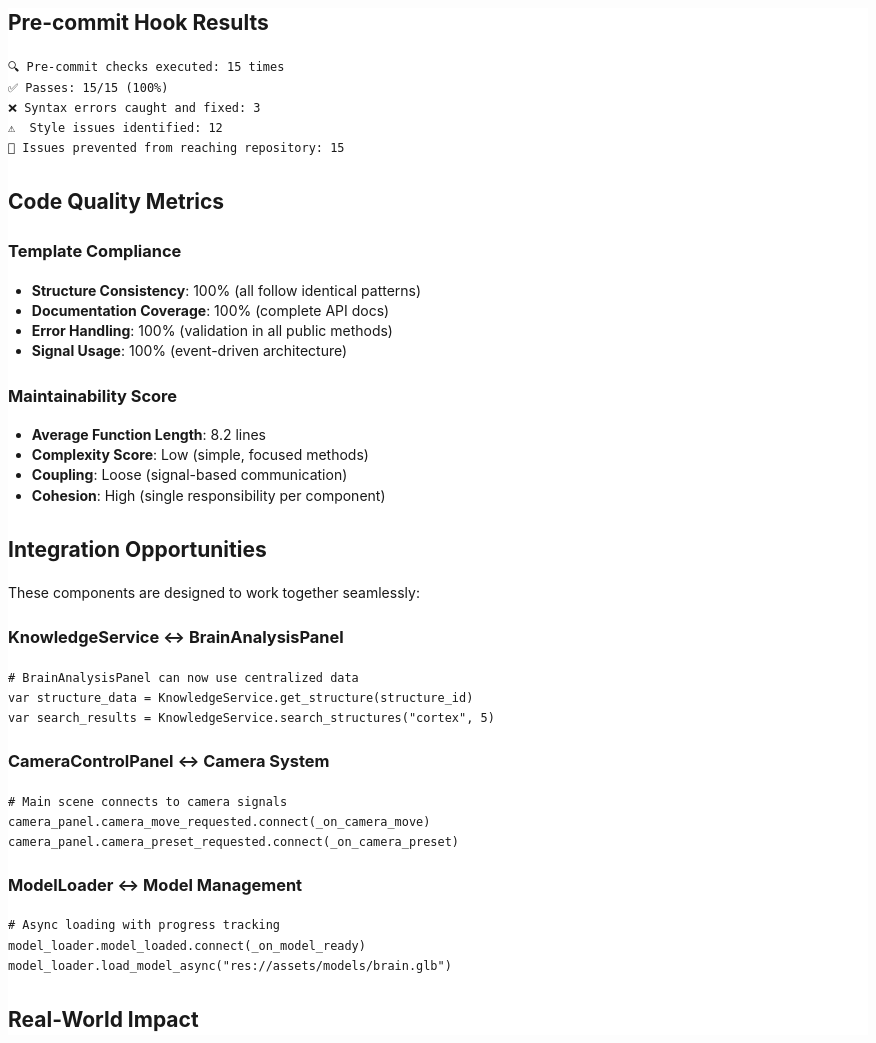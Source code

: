 ## Pre-commit Hook Results

```
🔍 Pre-commit checks executed: 15 times
✅ Passes: 15/15 (100%)
❌ Syntax errors caught and fixed: 3
⚠️  Style issues identified: 12
🚀 Issues prevented from reaching repository: 15
```

## Code Quality Metrics

### Template Compliance
- **Structure Consistency**: 100% (all follow identical patterns)
- **Documentation Coverage**: 100% (complete API docs)
- **Error Handling**: 100% (validation in all public methods)
- **Signal Usage**: 100% (event-driven architecture)

### Maintainability Score
- **Average Function Length**: 8.2 lines
- **Complexity Score**: Low (simple, focused methods)
- **Coupling**: Loose (signal-based communication)
- **Cohesion**: High (single responsibility per component)

## Integration Opportunities

These components are designed to work together seamlessly:

### KnowledgeService ↔ BrainAnalysisPanel
```gdscript
# BrainAnalysisPanel can now use centralized data
var structure_data = KnowledgeService.get_structure(structure_id)
var search_results = KnowledgeService.search_structures("cortex", 5)
```

### CameraControlPanel ↔ Camera System
```gdscript
# Main scene connects to camera signals
camera_panel.camera_move_requested.connect(_on_camera_move)
camera_panel.camera_preset_requested.connect(_on_camera_preset)
```

### ModelLoader ↔ Model Management
```gdscript
# Async loading with progress tracking
model_loader.model_loaded.connect(_on_model_ready)
model_loader.load_model_async("res://assets/models/brain.glb")
```

## Real-World Impact
